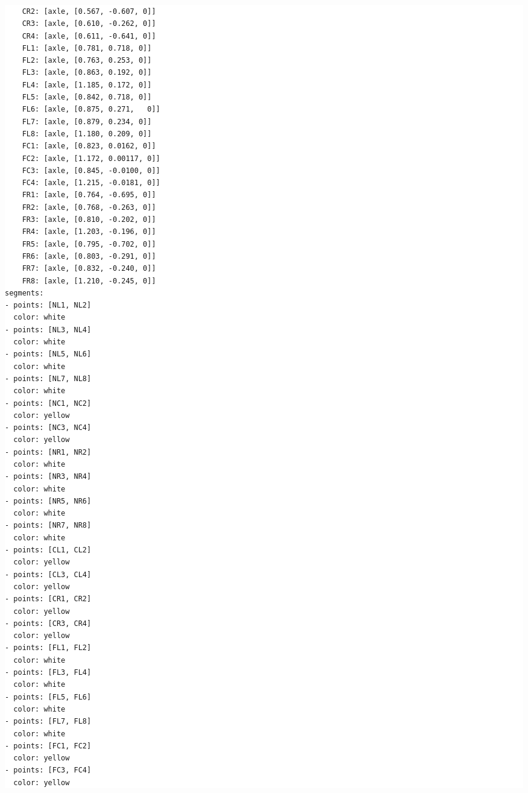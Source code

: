         CR2: [axle, [0.567, -0.607, 0]]
        CR3: [axle, [0.610, -0.262, 0]]
        CR4: [axle, [0.611, -0.641, 0]]
        FL1: [axle, [0.781, 0.718, 0]]
        FL2: [axle, [0.763, 0.253, 0]]
        FL3: [axle, [0.863, 0.192, 0]]
        FL4: [axle, [1.185, 0.172, 0]]
        FL5: [axle, [0.842, 0.718, 0]]
        FL6: [axle, [0.875, 0.271,   0]]
        FL7: [axle, [0.879, 0.234, 0]]
        FL8: [axle, [1.180, 0.209, 0]]
        FC1: [axle, [0.823, 0.0162, 0]]
        FC2: [axle, [1.172, 0.00117, 0]]
        FC3: [axle, [0.845, -0.0100, 0]]
        FC4: [axle, [1.215, -0.0181, 0]]
        FR1: [axle, [0.764, -0.695, 0]]
        FR2: [axle, [0.768, -0.263, 0]]
        FR3: [axle, [0.810, -0.202, 0]]
        FR4: [axle, [1.203, -0.196, 0]]
        FR5: [axle, [0.795, -0.702, 0]]
        FR6: [axle, [0.803, -0.291, 0]]
        FR7: [axle, [0.832, -0.240, 0]]
        FR8: [axle, [1.210, -0.245, 0]]
    segments:
    - points: [NL1, NL2]
      color: white
    - points: [NL3, NL4]
      color: white
    - points: [NL5, NL6]
      color: white
    - points: [NL7, NL8]
      color: white
    - points: [NC1, NC2]
      color: yellow
    - points: [NC3, NC4]
      color: yellow
    - points: [NR1, NR2]
      color: white
    - points: [NR3, NR4]
      color: white
    - points: [NR5, NR6]
      color: white
    - points: [NR7, NR8]
      color: white
    - points: [CL1, CL2]
      color: yellow
    - points: [CL3, CL4]
      color: yellow
    - points: [CR1, CR2]
      color: yellow
    - points: [CR3, CR4]
      color: yellow
    - points: [FL1, FL2]
      color: white
    - points: [FL3, FL4]
      color: white
    - points: [FL5, FL6]
      color: white
    - points: [FL7, FL8]
      color: white
    - points: [FC1, FC2]
      color: yellow
    - points: [FC3, FC4]
      color: yellow